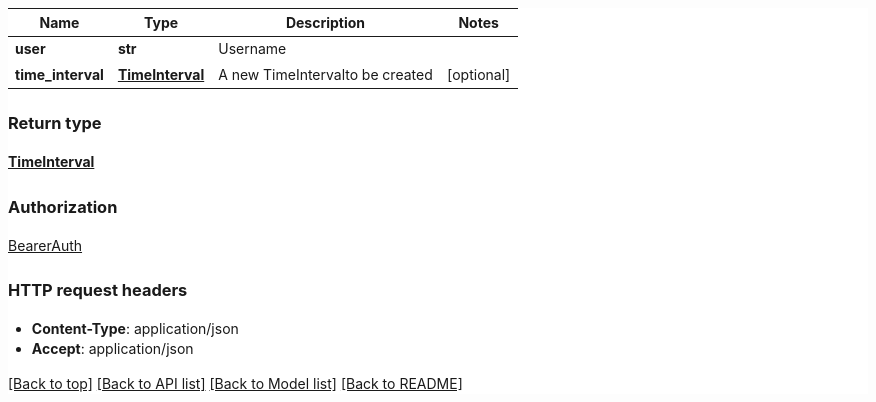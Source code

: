 Name | Type | Description  | Notes
------------- | ------------- | ------------- | -------------
 **user** | **str**| Username | 
 **time_interval** | [**TimeInterval**](TimeInterval.md)| A new TimeIntervalto be created | [optional] 

### Return type

[**TimeInterval**](TimeInterval.md)

### Authorization

[BearerAuth](../README.md#BearerAuth)

### HTTP request headers

 - **Content-Type**: application/json
 - **Accept**: application/json

[[Back to top]](#) [[Back to API list]](../README.md#documentation-for-api-endpoints) [[Back to Model list]](../README.md#documentation-for-models) [[Back to README]](../README.md)

